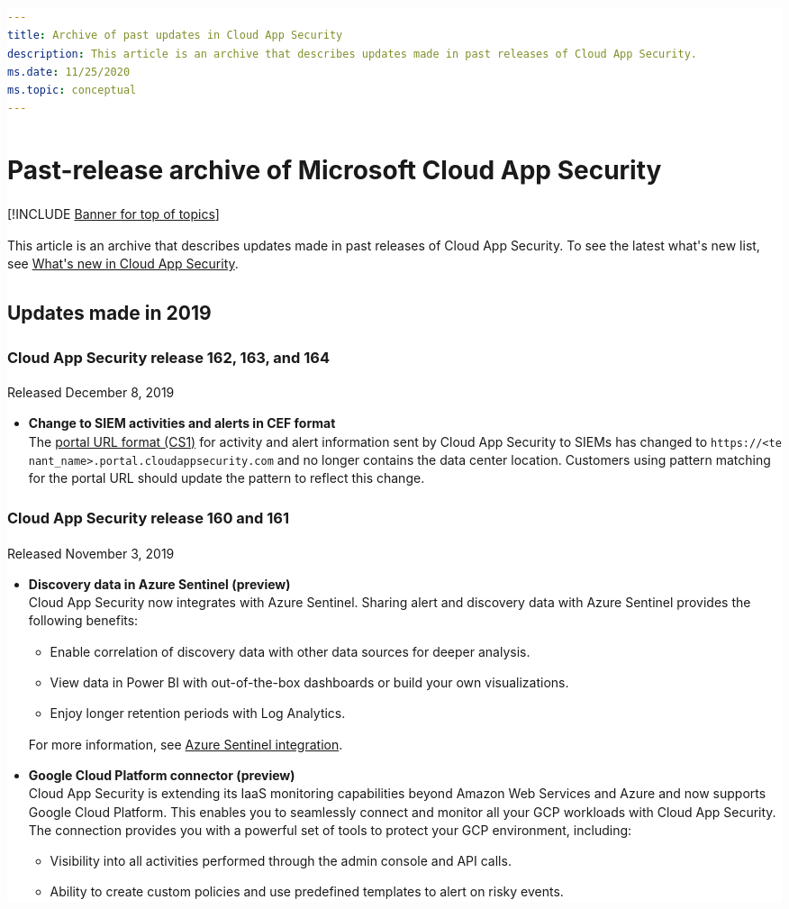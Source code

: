 ```yaml
---
title: Archive of past updates in Cloud App Security
description: This article is an archive that describes updates made in past releases of Cloud App Security.
ms.date: 11/25/2020
ms.topic: conceptual
---
```

# Past-release archive of Microsoft Cloud App Security

[!INCLUDE [Banner for top of topics](includes/banner.md)]

This article is an archive that describes updates made in past releases of Cloud App Security. To see the latest what's new list, see [What's new in Cloud App Security](release-notes.md).

## Updates made in 2019

### Cloud App Security release 162, 163, and 164

Released December 8, 2019

- **Change to SIEM activities and alerts in CEF format**  
The [portal URL format (CS1)](siem.md#sample-cloud-app-security-alerts-in-cef-format) for activity and alert information sent by Cloud App Security to SIEMs has changed to `https://<tenant_name>.portal.cloudappsecurity.com` and no longer contains the data center location. Customers using pattern matching for the portal URL should update the pattern to reflect this change.

### Cloud App Security release 160 and 161

Released November 3, 2019

- **Discovery data in Azure Sentinel (preview)**  
Cloud App Security now integrates with Azure Sentinel. Sharing alert and discovery data with Azure Sentinel provides the following benefits:

  - Enable correlation of discovery data with other data sources for deeper analysis.

  - View data in Power BI with out-of-the-box dashboards or build your own visualizations.

  - Enjoy longer retention periods with Log Analytics.

  For more information, see [Azure Sentinel integration](siem-sentinel.md).

- **Google Cloud Platform connector (preview)**  
Cloud App Security is extending its IaaS monitoring capabilities beyond Amazon Web Services and Azure and now supports Google Cloud Platform. This enables you to seamlessly connect and monitor all your GCP workloads with Cloud App Security. The connection provides you with a powerful set of tools to protect your GCP environment, including:

  - Visibility into all activities performed through the admin console and API calls.

  - Ability to create custom policies and use predefined templates to alert on risky events.
